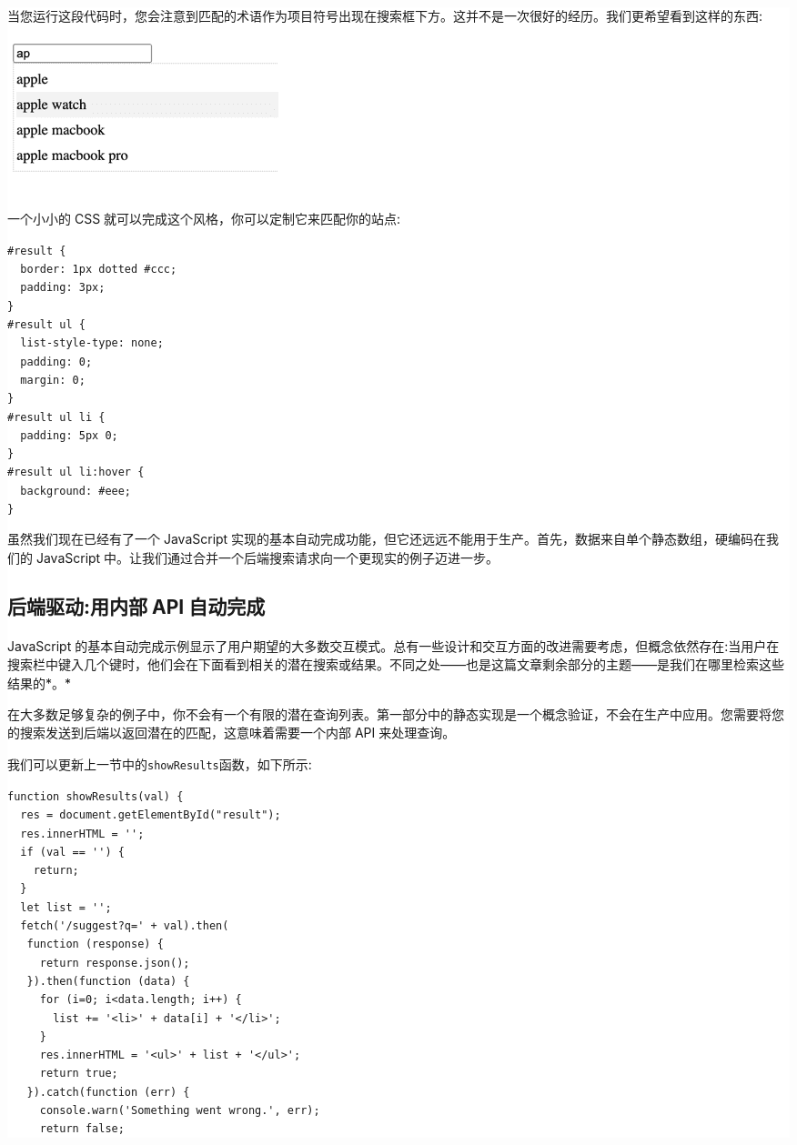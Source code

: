 当您运行这段代码时，您会注意到匹配的术语作为项目符号出现在搜索框下方。这并不是一次很好的经历。我们更希望看到这样的东西:

![](img/2860daa3cd5cde883b42c0010cc6db84.png)

一个小小的 CSS 就可以完成这个风格，你可以定制它来匹配你的站点:

```
#result {
  border: 1px dotted #ccc;
  padding: 3px;
}
#result ul {
  list-style-type: none;
  padding: 0;
  margin: 0;
}
#result ul li {
  padding: 5px 0;
}
#result ul li:hover {
  background: #eee;
}

```

虽然我们现在已经有了一个 JavaScript 实现的基本自动完成功能，但它还远远不能用于生产。首先，数据来自单个静态数组，硬编码在我们的 JavaScript 中。让我们通过合并一个后端搜索请求向一个更现实的例子迈进一步。

## [](#back-end-driven-autocomplete-with-an-internal-api)后端驱动:用内部 API 自动完成

JavaScript 的基本自动完成示例显示了用户期望的大多数交互模式。总有一些设计和交互方面的改进需要考虑，但概念依然存在:当用户在搜索栏中键入几个键时，他们会在下面看到相关的潜在搜索或结果。不同之处——也是这篇文章剩余部分的主题——是我们在哪里检索这些结果的*。*

在大多数足够复杂的例子中，你不会有一个有限的潜在查询列表。第一部分中的静态实现是一个概念验证，不会在生产中应用。您需要将您的搜索发送到后端以返回潜在的匹配，这意味着需要一个内部 API 来处理查询。

我们可以更新上一节中的`showResults`函数，如下所示:

```
function showResults(val) {
  res = document.getElementById("result");
  res.innerHTML = '';
  if (val == '') {
    return;
  }
  let list = '';
  fetch('/suggest?q=' + val).then(
   function (response) {
     return response.json();
   }).then(function (data) {
     for (i=0; i<data.length; i++) {
       list += '<li>' + data[i] + '</li>';
     }
     res.innerHTML = '<ul>' + list + '</ul>';
     return true;
   }).catch(function (err) {
     console.warn('Something went wrong.', err);
     return false;
```